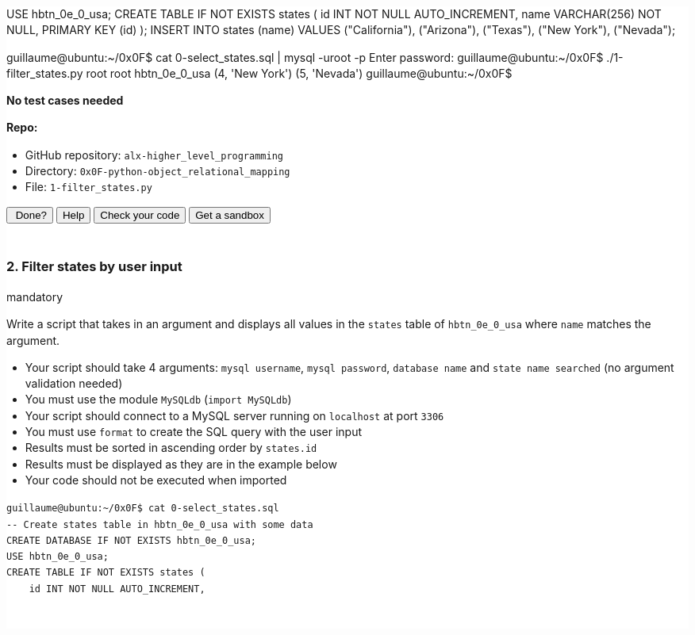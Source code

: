 USE hbtn_0e_0_usa;
CREATE TABLE IF NOT EXISTS states ( 
    id INT NOT NULL AUTO_INCREMENT, 
    name VARCHAR(256) NOT NULL,
    PRIMARY KEY (id)
);
INSERT INTO states (name) VALUES (&quot;California&quot;), (&quot;Arizona&quot;), (&quot;Texas&quot;), (&quot;New York&quot;), (&quot;Nevada&quot;);

guillaume@ubuntu:~/0x0F$ cat 0-select_states.sql | mysql -uroot -p
Enter password: 
guillaume@ubuntu:~/0x0F$ ./1-filter_states.py root root hbtn_0e_0_usa
(4, &apos;New York&apos;)
(5, &apos;Nevada&apos;)
guillaume@ubuntu:~/0x0F$ 
</code></pre>
            <p><strong>No test cases needed</strong></p>
        </div>
        <div>
            <div>
                <p><strong>Repo:</strong></p>
                <ul>
                    <li>GitHub repository:&nbsp;<code>alx-higher_level_programming</code></li>
                    <li>Directory:&nbsp;<code>0x0F-python-object_relational_mapping</code></li>
                    <li>File:&nbsp;<code>1-filter_states.py</code></li>
                </ul>
            </div>
        </div>
        <div>
            <div>
                <div><button>&nbsp;Done?</button> <button>Help</button> <button>Check your code</button> <button>Get a sandbox</button></div>
                <div><br></div>
            </div>
        </div>
    </div>
</div>
<div>
    <div>
        <div>
            <h3>2. Filter states by user input</h3>
            <div>mandatory</div>
        </div>
        <div>
            <p>Write a script that takes in an argument and displays all values in the&nbsp;<code>states</code> table of&nbsp;<code>hbtn_0e_0_usa</code> where&nbsp;<code>name</code> matches the argument.</p>
            <ul>
                <li>Your script should take 4 arguments:&nbsp;<code>mysql username</code>,&nbsp;<code>mysql password</code>,&nbsp;<code>database name</code> and&nbsp;<code>state name searched</code> (no argument validation needed)</li>
                <li>You must use the module&nbsp;<code>MySQLdb</code> (<code>import MySQLdb</code>)</li>
                <li>Your script should connect to a MySQL server running on&nbsp;<code>localhost</code> at port&nbsp;<code>3306</code></li>
                <li>You must use&nbsp;<code>format</code> to create the SQL query with the user input</li>
                <li>Results must be sorted in ascending order by&nbsp;<code>states.id</code></li>
                <li>Results must be displayed as they are in the example below</li>
                <li>Your code should not be executed when imported</li>
            </ul>
            <pre><code>guillaume@ubuntu:~/0x0F$ cat 0-select_states.sql
-- Create states table in hbtn_0e_0_usa with some data
CREATE DATABASE IF NOT EXISTS hbtn_0e_0_usa;
USE hbtn_0e_0_usa;
CREATE TABLE IF NOT EXISTS states ( 
    id INT NOT NULL AUTO_INCREMENT, 